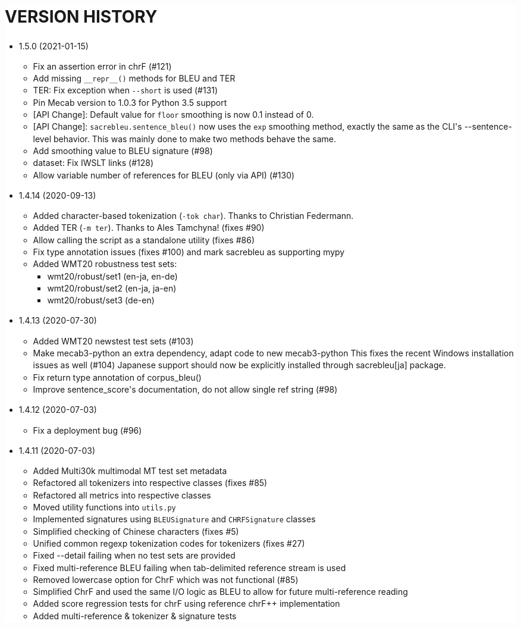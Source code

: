 # VERSION HISTORY

- 1.5.0 (2021-01-15)
  - Fix an assertion error in chrF (#121)
  - Add missing `__repr__()` methods for BLEU and TER
  - TER: Fix exception when `--short` is used (#131)
  - Pin Mecab version to 1.0.3 for Python 3.5 support
  - [API Change]: Default value for `floor` smoothing is now 0.1 instead of 0.
  - [API Change]: `sacrebleu.sentence_bleu()` now uses the `exp` smoothing method,
    exactly the same as the CLI's --sentence-level behavior. This was mainly done
    to make two methods behave the same.
  - Add smoothing value to BLEU signature (#98)
  - dataset: Fix IWSLT links (#128)
  - Allow variable number of references for BLEU (only via API) (#130)

- 1.4.14 (2020-09-13)
  - Added character-based tokenization (`-tok char`).
    Thanks to Christian Federmann.
  - Added TER (`-m ter`). Thanks to Ales Tamchyna! (fixes #90)
  - Allow calling the script as a standalone utility (fixes #86)
  - Fix type annotation issues (fixes #100) and mark sacrebleu as supporting mypy
  - Added WMT20 robustness test sets:
    - wmt20/robust/set1 (en-ja, en-de)
    - wmt20/robust/set2 (en-ja, ja-en)
    - wmt20/robust/set3 (de-en)

- 1.4.13 (2020-07-30)
  - Added WMT20 newstest test sets (#103)
  - Make mecab3-python an extra dependency, adapt code to new mecab3-python
    This fixes the recent Windows installation issues as well (#104)
    Japanese support should now be explicitly installed through sacrebleu[ja] package.
  - Fix return type annotation of corpus_bleu()
  - Improve sentence_score's documentation, do not allow single ref string (#98)

- 1.4.12 (2020-07-03)
  - Fix a deployment bug (#96)

- 1.4.11 (2020-07-03)
  - Added Multi30k multimodal MT test set metadata
  - Refactored all tokenizers into respective classes (fixes #85)
  - Refactored all metrics into respective classes
  - Moved utility functions into `utils.py`
  - Implemented signatures using `BLEUSignature` and `CHRFSignature` classes
  - Simplified checking of Chinese characters (fixes #5)
  - Unified common regexp tokenization codes for tokenizers (fixes #27)
  - Fixed --detail failing when no test sets are provided
  - Fixed multi-reference BLEU failing when tab-delimited reference stream is used
  - Removed lowercase option for ChrF which was not functional (#85)
  - Simplified ChrF and used the same I/O logic as BLEU to allow for future
    multi-reference reading
  - Added score regression tests for chrF using reference chrF++ implementation
  - Added multi-reference & tokenizer & signature tests
